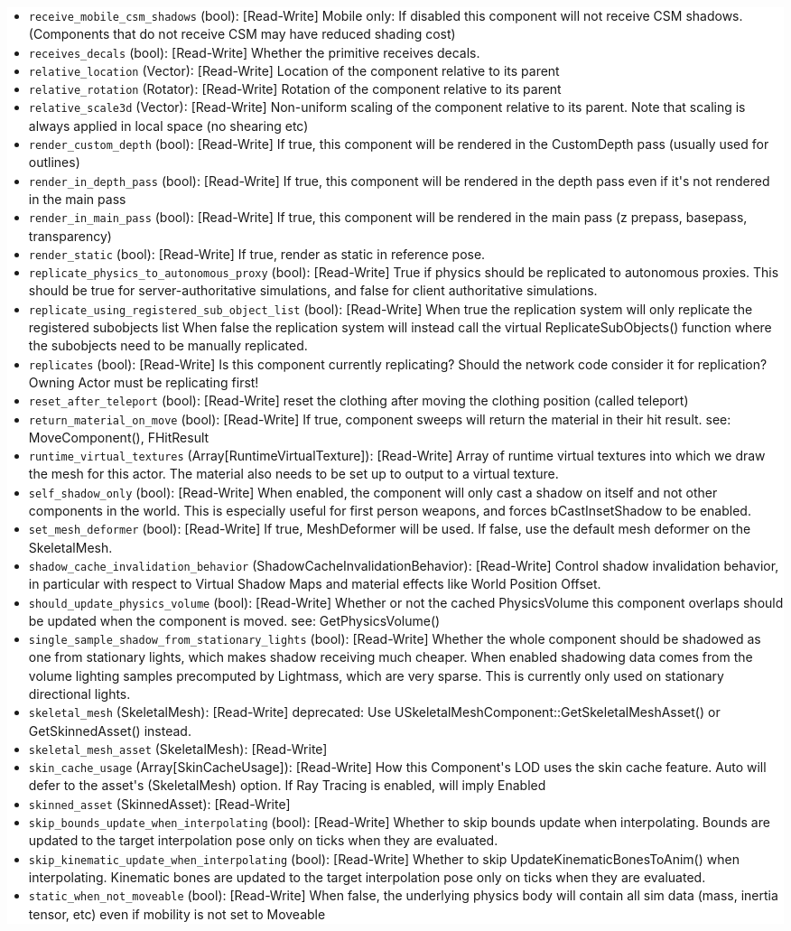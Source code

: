 - ``receive_mobile_csm_shadows`` (bool):  [Read-Write] Mobile only:
  If disabled this component will not receive CSM shadows. (Components that do not receive CSM may have reduced shading cost)
- ``receives_decals`` (bool):  [Read-Write] Whether the primitive receives decals.
- ``relative_location`` (Vector):  [Read-Write] Location of the component relative to its parent
- ``relative_rotation`` (Rotator):  [Read-Write] Rotation of the component relative to its parent
- ``relative_scale3d`` (Vector):  [Read-Write] Non-uniform scaling of the component relative to its parent.
  Note that scaling is always applied in local space (no shearing etc)
- ``render_custom_depth`` (bool):  [Read-Write] If true, this component will be rendered in the CustomDepth pass (usually used for outlines)
- ``render_in_depth_pass`` (bool):  [Read-Write] If true, this component will be rendered in the depth pass even if it's not rendered in the main pass
- ``render_in_main_pass`` (bool):  [Read-Write] If true, this component will be rendered in the main pass (z prepass, basepass, transparency)
- ``render_static`` (bool):  [Read-Write] If true, render as static in reference pose.
- ``replicate_physics_to_autonomous_proxy`` (bool):  [Read-Write] True if physics should be replicated to autonomous proxies. This should be true for
                server-authoritative simulations, and false for client authoritative simulations.
- ``replicate_using_registered_sub_object_list`` (bool):  [Read-Write] When true the replication system will only replicate the registered subobjects list
  When false the replication system will instead call the virtual ReplicateSubObjects() function where the subobjects need to be manually replicated.
- ``replicates`` (bool):  [Read-Write] Is this component currently replicating? Should the network code consider it for replication? Owning Actor must be replicating first!
- ``reset_after_teleport`` (bool):  [Read-Write] reset the clothing after moving the clothing position (called teleport)
- ``return_material_on_move`` (bool):  [Read-Write] If true, component sweeps will return the material in their hit result.
  see: MoveComponent(), FHitResult
- ``runtime_virtual_textures`` (Array[RuntimeVirtualTexture]):  [Read-Write] Array of runtime virtual textures into which we draw the mesh for this actor.
  The material also needs to be set up to output to a virtual texture.
- ``self_shadow_only`` (bool):  [Read-Write] When enabled, the component will only cast a shadow on itself and not other components in the world.
  This is especially useful for first person weapons, and forces bCastInsetShadow to be enabled.
- ``set_mesh_deformer`` (bool):  [Read-Write] If true, MeshDeformer will be used. If false, use the default mesh deformer on the SkeletalMesh.
- ``shadow_cache_invalidation_behavior`` (ShadowCacheInvalidationBehavior):  [Read-Write] Control shadow invalidation behavior, in particular with respect to Virtual Shadow Maps and material effects like World Position Offset.
- ``should_update_physics_volume`` (bool):  [Read-Write] Whether or not the cached PhysicsVolume this component overlaps should be updated when the component is moved.
  see: GetPhysicsVolume()
- ``single_sample_shadow_from_stationary_lights`` (bool):  [Read-Write] Whether the whole component should be shadowed as one from stationary lights, which makes shadow receiving much cheaper.
  When enabled shadowing data comes from the volume lighting samples precomputed by Lightmass, which are very sparse.
  This is currently only used on stationary directional lights.
- ``skeletal_mesh`` (SkeletalMesh):  [Read-Write]
  deprecated: Use USkeletalMeshComponent::GetSkeletalMeshAsset() or GetSkinnedAsset() instead.
- ``skeletal_mesh_asset`` (SkeletalMesh):  [Read-Write]
- ``skin_cache_usage`` (Array[SkinCacheUsage]):  [Read-Write] How this Component's LOD uses the skin cache feature. Auto will defer to the asset's (SkeletalMesh) option. If Ray Tracing is enabled, will imply Enabled
- ``skinned_asset`` (SkinnedAsset):  [Read-Write]
- ``skip_bounds_update_when_interpolating`` (bool):  [Read-Write] Whether to skip bounds update when interpolating. Bounds are updated to the target interpolation pose only on ticks when they are evaluated.
- ``skip_kinematic_update_when_interpolating`` (bool):  [Read-Write] Whether to skip UpdateKinematicBonesToAnim() when interpolating. Kinematic bones are updated to the target interpolation pose only on ticks when they are evaluated.
- ``static_when_not_moveable`` (bool):  [Read-Write] When false, the underlying physics body will contain all sim data (mass, inertia tensor, etc) even if mobility is not set to Moveable